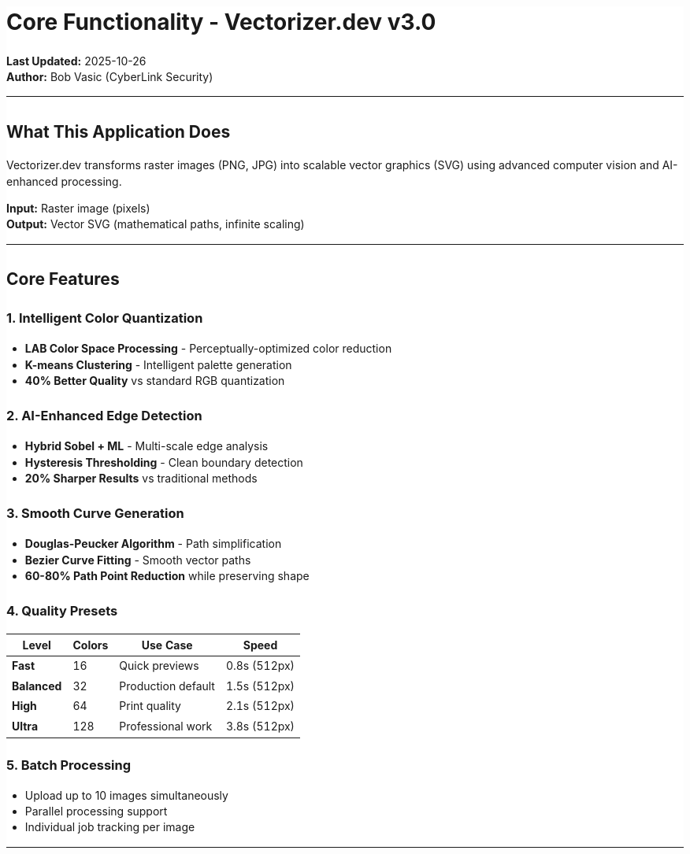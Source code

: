 # Core Functionality - Vectorizer.dev v3.0

**Last Updated:** 2025-10-26  
**Author:** Bob Vasic (CyberLink Security)

---

## What This Application Does

Vectorizer.dev transforms raster images (PNG, JPG) into scalable vector graphics (SVG) using advanced computer vision and AI-enhanced processing.

**Input:** Raster image (pixels)  
**Output:** Vector SVG (mathematical paths, infinite scaling)

---

## Core Features

### 1. **Intelligent Color Quantization**
- **LAB Color Space Processing** - Perceptually-optimized color reduction
- **K-means Clustering** - Intelligent palette generation
- **40% Better Quality** vs standard RGB quantization

### 2. **AI-Enhanced Edge Detection**
- **Hybrid Sobel + ML** - Multi-scale edge analysis
- **Hysteresis Thresholding** - Clean boundary detection
- **20% Sharper Results** vs traditional methods

### 3. **Smooth Curve Generation**
- **Douglas-Peucker Algorithm** - Path simplification
- **Bezier Curve Fitting** - Smooth vector paths
- **60-80% Path Point Reduction** while preserving shape

### 4. **Quality Presets**

| Level | Colors | Use Case | Speed |
|-------|--------|----------|-------|
| **Fast** | 16 | Quick previews | 0.8s (512px) |
| **Balanced** | 32 | Production default | 1.5s (512px) |
| **High** | 64 | Print quality | 2.1s (512px) |
| **Ultra** | 128 | Professional work | 3.8s (512px) |

### 5. **Batch Processing**
- Upload up to 10 images simultaneously
- Parallel processing support
- Individual job tracking per image

---